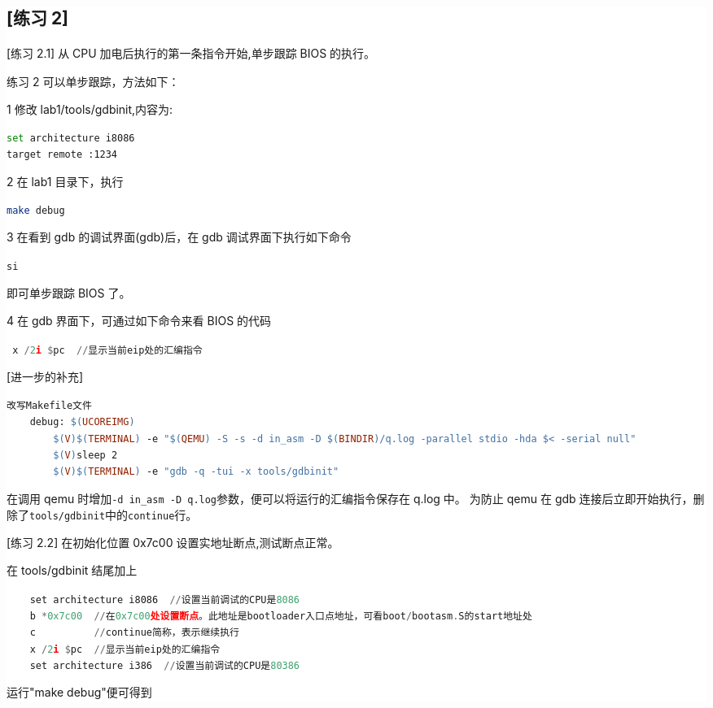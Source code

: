 ## [练习 2]

[练习 2.1] 从 CPU 加电后执行的第一条指令开始,单步跟踪 BIOS 的执行。

练习 2 可以单步跟踪，方法如下：

1 修改 lab1/tools/gdbinit,内容为:

```sh
set architecture i8086
target remote :1234
```

2 在 lab1 目录下，执行

```sh
make debug
```

3 在看到 gdb 的调试界面(gdb)后，在 gdb 调试界面下执行如下命令

```makefile
si
```

即可单步跟踪 BIOS 了。

4 在 gdb 界面下，可通过如下命令来看 BIOS 的代码

```nasm
 x /2i $pc  //显示当前eip处的汇编指令
```

[进一步的补充]

```makefile
改写Makefile文件
	debug: $(UCOREIMG)
		$(V)$(TERMINAL) -e "$(QEMU) -S -s -d in_asm -D $(BINDIR)/q.log -parallel stdio -hda $< -serial null"
		$(V)sleep 2
		$(V)$(TERMINAL) -e "gdb -q -tui -x tools/gdbinit"
```

在调用 qemu 时增加`-d in_asm -D q.log`参数，便可以将运行的汇编指令保存在 q.log 中。
为防止 qemu 在 gdb 连接后立即开始执行，删除了`tools/gdbinit`中的`continue`行。

[练习 2.2] 在初始化位置 0x7c00 设置实地址断点,测试断点正常。

在 tools/gdbinit 结尾加上

```nasm
    set architecture i8086  //设置当前调试的CPU是8086
	b *0x7c00  //在0x7c00处设置断点。此地址是bootloader入口点地址，可看boot/bootasm.S的start地址处
	c          //continue简称，表示继续执行
	x /2i $pc  //显示当前eip处的汇编指令
	set architecture i386  //设置当前调试的CPU是80386
```

运行"make debug"便可得到
